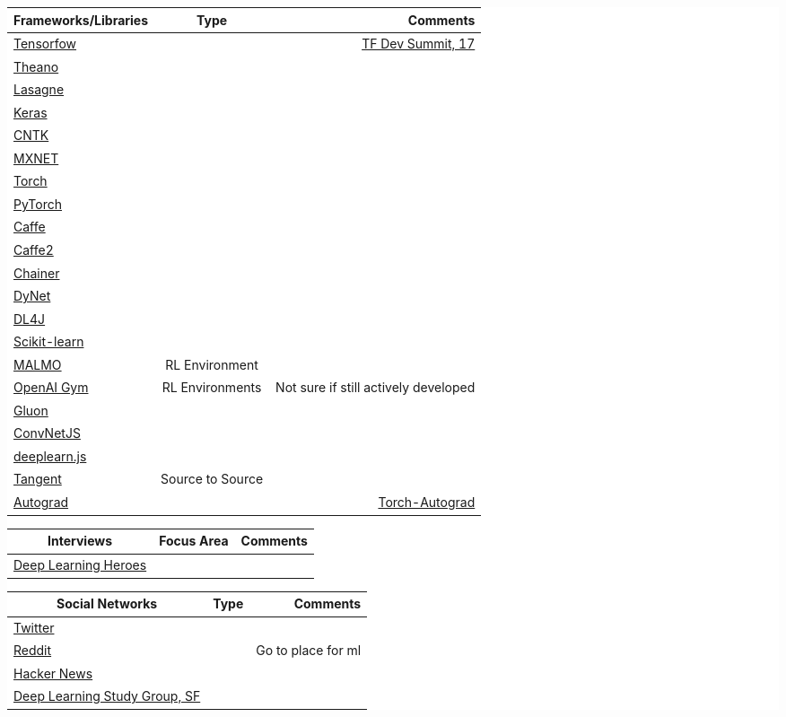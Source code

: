 | Frameworks/Libraries        | Type           | Comments  |
| ------------- |:-------------:| -----:|
| [Tensorfow](https://www.tensorflow.org/)      |  | [TF Dev Summit, 17](https://www.youtube.com/watch?v=mWl45NkFBOc&list=PLOU2XLYxmsIKGc_NBoIhTn2Qhraji53cv) |
| [Theano](http://deeplearning.net/software/theano/)      |       |   |
| [Lasagne](https://lasagne.readthedocs.io/en/latest/) |     |     |
| [Keras](https://keras.io/) |    |     |
| [CNTK](https://docs.microsoft.com/en-us/cognitive-toolkit/) |      |     |
| [MXNET](https://mxnet.incubator.apache.org/) |      |    |
| [Torch](http://torch.ch/) |     |    |
| [PyTorch](http://pytorch.org/) |    |    |
| [Caffe](http://caffe.berkeleyvision.org/) |       |     |
| [Caffe2](https://caffe2.ai/) |     |    |
| [Chainer](https://docs.chainer.org/en/stable/) |      |     |
| [DyNet](https://dynet.readthedocs.io/en/latest/) |      |     |
| [DL4J](https://deeplearning4j.org/) |     |    |
| [Scikit-learn](http://scikit-learn.org/) |       |    |
| [MALMO](https://www.microsoft.com/en-us/research/project/project-malmo/) |  RL Environment    |    |
| [OpenAI Gym](https://gym.openai.com/docs/) |   RL Environments   | Not sure if still actively developed   |
| [Gluon](http://gluon.mxnet.io/) |      |     |
| [ConvNetJS](https://github.com/karpathy/convnetjs) |      |     |
| [deeplearn.js](https://deeplearnjs.org/) |      |     |
| [Tangent](https://github.com/google/tangent) |  Source to Source    |     |
| [Autograd](https://github.com/HIPS/autograd) |      | [Torch-Autograd](https://github.com/twitter/torch-autograd)     |


| Interviews        | Focus Area           | Comments  |
| ------------- |:-------------:| -----:|
| [Deep Learning Heroes](https://www.youtube.com/watch?v=-eyhCTvrEtE&list=PLfsVAYSMwsksjfpy8P2t_I52mugGeA5gR)      |    |    |


| Social Networks        | Type           | Comments  |
| ------------- |:-------------:| -----:|
| [Twitter](https://twitter.com/)      |  |  |
| [Reddit](reddit.com/r/MachineLearning/)      |       |  Go to place for ml  |
| [Hacker News](https://news.ycombinator.com/) |       |     |
| [Deep Learning Study Group, SF](https://www.meetup.com/deep-learning-sf/) |       |    |
